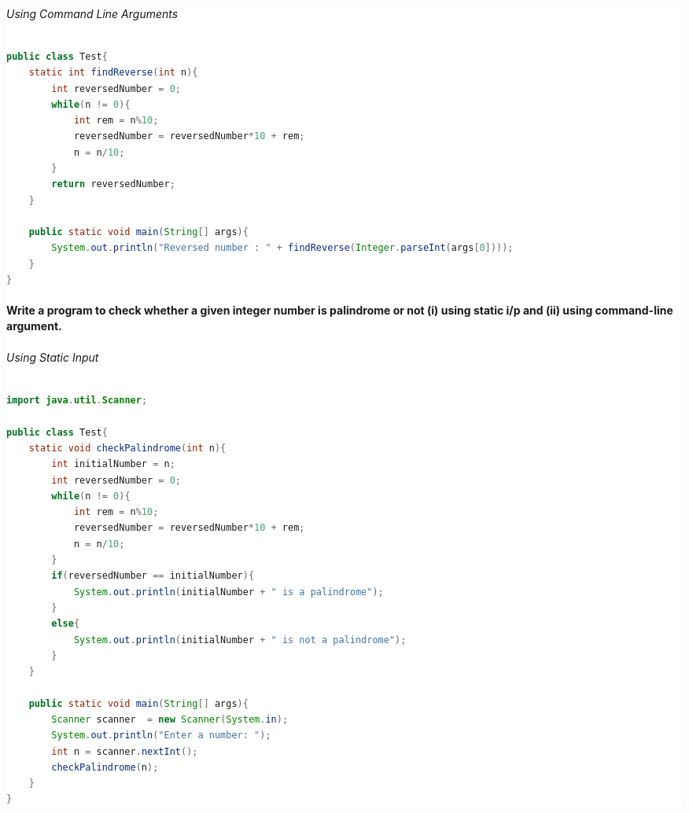 ###### Using Command Line Arguments

```java
public class Test{
    static int findReverse(int n){
        int reversedNumber = 0;
        while(n != 0){
            int rem = n%10;
            reversedNumber = reversedNumber*10 + rem;
            n = n/10;
        }
        return reversedNumber;
    }

    public static void main(String[] args){
        System.out.println("Reversed number : " + findReverse(Integer.parseInt(args[0])));
    }
}
```

#### Write a program to check whether a given integer number is palindrome or not (i) using static i/p and (ii) using command-line argument.

###### Using Static Input

```java
import java.util.Scanner;

public class Test{
    static void checkPalindrome(int n){
        int initialNumber = n;
        int reversedNumber = 0;
        while(n != 0){
            int rem = n%10;
            reversedNumber = reversedNumber*10 + rem;
            n = n/10;
        }
        if(reversedNumber == initialNumber){
            System.out.println(initialNumber + " is a palindrome");
        }
        else{
            System.out.println(initialNumber + " is not a palindrome");
        }
    }

    public static void main(String[] args){
        Scanner scanner  = new Scanner(System.in);
        System.out.println("Enter a number: ");
        int n = scanner.nextInt();
        checkPalindrome(n);
    }
}
```
